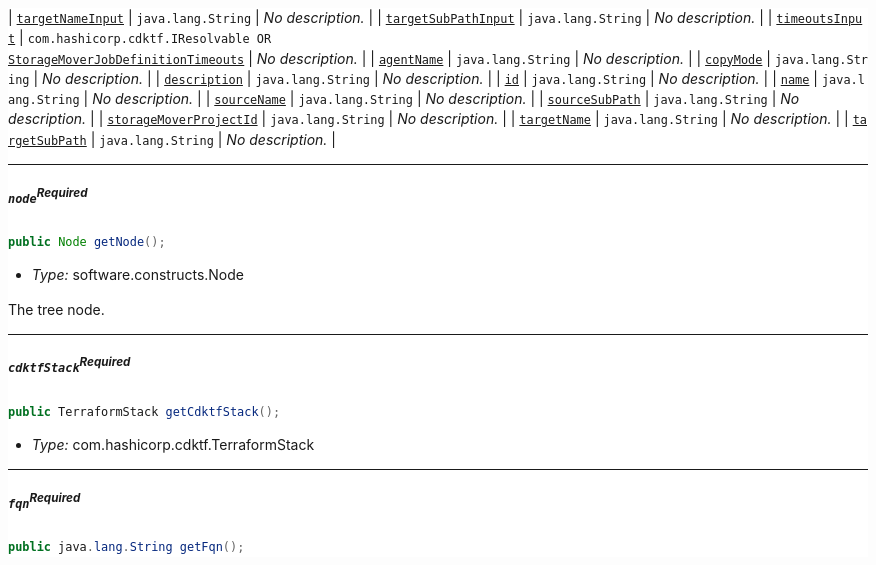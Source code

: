 | <code><a href="#@cdktf/provider-azurerm.storageMoverJobDefinition.StorageMoverJobDefinition.property.targetNameInput">targetNameInput</a></code> | <code>java.lang.String</code> | *No description.* |
| <code><a href="#@cdktf/provider-azurerm.storageMoverJobDefinition.StorageMoverJobDefinition.property.targetSubPathInput">targetSubPathInput</a></code> | <code>java.lang.String</code> | *No description.* |
| <code><a href="#@cdktf/provider-azurerm.storageMoverJobDefinition.StorageMoverJobDefinition.property.timeoutsInput">timeoutsInput</a></code> | <code>com.hashicorp.cdktf.IResolvable OR <a href="#@cdktf/provider-azurerm.storageMoverJobDefinition.StorageMoverJobDefinitionTimeouts">StorageMoverJobDefinitionTimeouts</a></code> | *No description.* |
| <code><a href="#@cdktf/provider-azurerm.storageMoverJobDefinition.StorageMoverJobDefinition.property.agentName">agentName</a></code> | <code>java.lang.String</code> | *No description.* |
| <code><a href="#@cdktf/provider-azurerm.storageMoverJobDefinition.StorageMoverJobDefinition.property.copyMode">copyMode</a></code> | <code>java.lang.String</code> | *No description.* |
| <code><a href="#@cdktf/provider-azurerm.storageMoverJobDefinition.StorageMoverJobDefinition.property.description">description</a></code> | <code>java.lang.String</code> | *No description.* |
| <code><a href="#@cdktf/provider-azurerm.storageMoverJobDefinition.StorageMoverJobDefinition.property.id">id</a></code> | <code>java.lang.String</code> | *No description.* |
| <code><a href="#@cdktf/provider-azurerm.storageMoverJobDefinition.StorageMoverJobDefinition.property.name">name</a></code> | <code>java.lang.String</code> | *No description.* |
| <code><a href="#@cdktf/provider-azurerm.storageMoverJobDefinition.StorageMoverJobDefinition.property.sourceName">sourceName</a></code> | <code>java.lang.String</code> | *No description.* |
| <code><a href="#@cdktf/provider-azurerm.storageMoverJobDefinition.StorageMoverJobDefinition.property.sourceSubPath">sourceSubPath</a></code> | <code>java.lang.String</code> | *No description.* |
| <code><a href="#@cdktf/provider-azurerm.storageMoverJobDefinition.StorageMoverJobDefinition.property.storageMoverProjectId">storageMoverProjectId</a></code> | <code>java.lang.String</code> | *No description.* |
| <code><a href="#@cdktf/provider-azurerm.storageMoverJobDefinition.StorageMoverJobDefinition.property.targetName">targetName</a></code> | <code>java.lang.String</code> | *No description.* |
| <code><a href="#@cdktf/provider-azurerm.storageMoverJobDefinition.StorageMoverJobDefinition.property.targetSubPath">targetSubPath</a></code> | <code>java.lang.String</code> | *No description.* |

---

##### `node`<sup>Required</sup> <a name="node" id="@cdktf/provider-azurerm.storageMoverJobDefinition.StorageMoverJobDefinition.property.node"></a>

```java
public Node getNode();
```

- *Type:* software.constructs.Node

The tree node.

---

##### `cdktfStack`<sup>Required</sup> <a name="cdktfStack" id="@cdktf/provider-azurerm.storageMoverJobDefinition.StorageMoverJobDefinition.property.cdktfStack"></a>

```java
public TerraformStack getCdktfStack();
```

- *Type:* com.hashicorp.cdktf.TerraformStack

---

##### `fqn`<sup>Required</sup> <a name="fqn" id="@cdktf/provider-azurerm.storageMoverJobDefinition.StorageMoverJobDefinition.property.fqn"></a>

```java
public java.lang.String getFqn();
```
